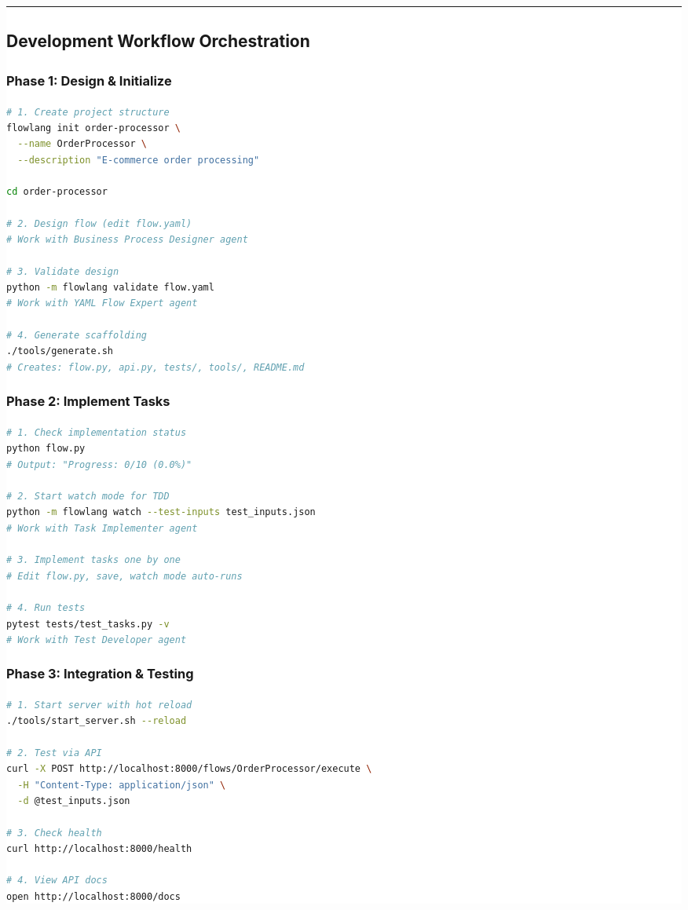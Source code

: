 ```
```

---

## Development Workflow Orchestration

### Phase 1: Design & Initialize

```bash
# 1. Create project structure
flowlang init order-processor \
  --name OrderProcessor \
  --description "E-commerce order processing"

cd order-processor

# 2. Design flow (edit flow.yaml)
# Work with Business Process Designer agent

# 3. Validate design
python -m flowlang validate flow.yaml
# Work with YAML Flow Expert agent

# 4. Generate scaffolding
./tools/generate.sh
# Creates: flow.py, api.py, tests/, tools/, README.md
```

### Phase 2: Implement Tasks

```bash
# 1. Check implementation status
python flow.py
# Output: "Progress: 0/10 (0.0%)"

# 2. Start watch mode for TDD
python -m flowlang watch --test-inputs test_inputs.json
# Work with Task Implementer agent

# 3. Implement tasks one by one
# Edit flow.py, save, watch mode auto-runs

# 4. Run tests
pytest tests/test_tasks.py -v
# Work with Test Developer agent
```

### Phase 3: Integration & Testing

```bash
# 1. Start server with hot reload
./tools/start_server.sh --reload

# 2. Test via API
curl -X POST http://localhost:8000/flows/OrderProcessor/execute \
  -H "Content-Type: application/json" \
  -d @test_inputs.json

# 3. Check health
curl http://localhost:8000/health

# 4. View API docs
open http://localhost:8000/docs
```
